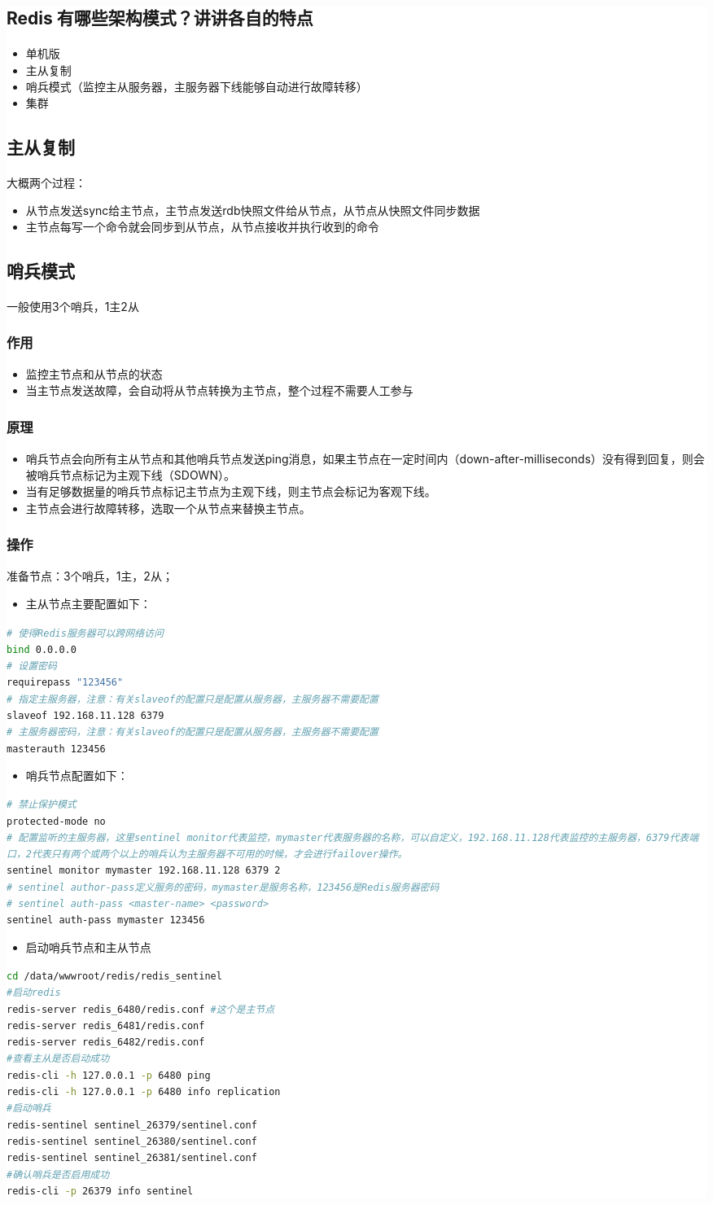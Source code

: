 ## Redis 有哪些架构模式？讲讲各自的特点
- 单机版
- 主从复制
- 哨兵模式（监控主从服务器，主服务器下线能够自动进行故障转移）
- 集群

## 主从复制
大概两个过程：
- 从节点发送sync给主节点，主节点发送rdb快照文件给从节点，从节点从快照文件同步数据
- 主节点每写一个命令就会同步到从节点，从节点接收并执行收到的命令

## 哨兵模式
一般使用3个哨兵，1主2从
### 作用
- 监控主节点和从节点的状态
- 当主节点发送故障，会自动将从节点转换为主节点，整个过程不需要人工参与
### 原理
- 哨兵节点会向所有主从节点和其他哨兵节点发送ping消息，如果主节点在一定时间内（down-after-milliseconds）没有得到回复，则会被哨兵节点标记为主观下线（SDOWN）。
- 当有足够数据量的哨兵节点标记主节点为主观下线，则主节点会标记为客观下线。
- 主节点会进行故障转移，选取一个从节点来替换主节点。
### 操作
准备节点：3个哨兵，1主，2从；
- 主从节点主要配置如下：
```bash
# 使得Redis服务器可以跨网络访问
bind 0.0.0.0
# 设置密码
requirepass "123456"
# 指定主服务器，注意：有关slaveof的配置只是配置从服务器，主服务器不需要配置
slaveof 192.168.11.128 6379
# 主服务器密码，注意：有关slaveof的配置只是配置从服务器，主服务器不需要配置
masterauth 123456
```
- 哨兵节点配置如下：
```bash
# 禁止保护模式
protected-mode no
# 配置监听的主服务器，这里sentinel monitor代表监控，mymaster代表服务器的名称，可以自定义，192.168.11.128代表监控的主服务器，6379代表端口，2代表只有两个或两个以上的哨兵认为主服务器不可用的时候，才会进行failover操作。
sentinel monitor mymaster 192.168.11.128 6379 2
# sentinel author-pass定义服务的密码，mymaster是服务名称，123456是Redis服务器密码
# sentinel auth-pass <master-name> <password>
sentinel auth-pass mymaster 123456
```
- 启动哨兵节点和主从节点
```bash
cd /data/wwwroot/redis/redis_sentinel
#启动redis
redis-server redis_6480/redis.conf #这个是主节点
redis-server redis_6481/redis.conf
redis-server redis_6482/redis.conf
#查看主从是否启动成功
redis-cli -h 127.0.0.1 -p 6480 ping
redis-cli -h 127.0.0.1 -p 6480 info replication
#启动哨兵
redis-sentinel sentinel_26379/sentinel.conf
redis-sentinel sentinel_26380/sentinel.conf
redis-sentinel sentinel_26381/sentinel.conf
#确认哨兵是否启用成功
redis-cli -p 26379 info sentinel
```
